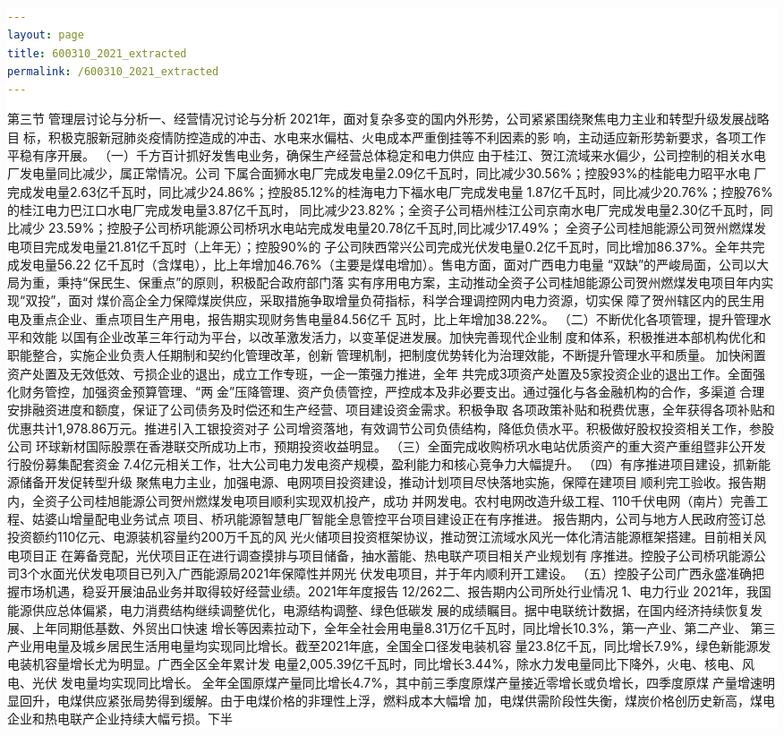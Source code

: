 ```yaml
---
layout: page
title: 600310_2021_extracted
permalink: /600310_2021_extracted
---
```


第三节
管理层讨论与分析一、经营情况讨论与分析
2021年，面对复杂多变的国内外形势，公司紧紧围绕聚焦电力主业和转型升级发展战略目
标，积极克服新冠肺炎疫情防控造成的冲击、水电来水偏枯、火电成本严重倒挂等不利因素的影
响，主动适应新形势新要求，各项工作平稳有序开展。
（一）千方百计抓好发售电业务，确保生产经营总体稳定和电力供应
由于桂江、贺江流域来水偏少，公司控制的相关水电厂发电量同比减少，属正常情况。公司
下属合面狮水电厂完成发电量2.09亿千瓦时，同比减少30.56%；控股93%的桂能电力昭平水电
厂完成发电量2.63亿千瓦时，同比减少24.86%；控股85.12%的桂海电力下福水电厂完成发电量
1.87亿千瓦时，同比减少20.76%；控股76%的桂江电力巴江口水电厂完成发电量3.87亿千瓦时，
同比减少23.82%；全资子公司梧州桂江公司京南水电厂完成发电量2.30亿千瓦时，同比减少
23.59%；控股子公司桥巩能源公司桥巩水电站完成发电量20.78亿千瓦时,同比减少17.49%；
全资子公司桂旭能源公司贺州燃煤发电项目完成发电量21.81亿千瓦时（上年无）；控股90%的
子公司陕西常兴公司完成光伏发电量0.2亿千瓦时，同比增加86.37%。全年共完成发电量56.22
亿千瓦时（含煤电），比上年增加46.76%（主要是煤电增加）。售电方面，面对广西电力电量
“双缺”的严峻局面，公司以大局为重，秉持“保民生、保重点”的原则，积极配合政府部门落
实有序用电方案，主动推动全资子公司桂旭能源公司贺州燃煤发电项目年内实现“双投”，面对
煤价高企全力保障煤炭供应，采取措施争取增量负荷指标，科学合理调控网内电力资源，切实保
障了贺州辖区内的民生用电及重点企业、重点项目生产用电，报告期实现财务售电量84.56亿千
瓦时，比上年增加38.22%。
（二）不断优化各项管理，提升管理水平和效能
以国有企业改革三年行动为平台，以改革激发活力，以变革促进发展。加快完善现代企业制
度和体系，积极推进本部机构优化和职能整合，实施企业负责人任期制和契约化管理改革，创新
管理机制，把制度优势转化为治理效能，不断提升管理水平和质量。
加快闲置资产处置及无效低效、亏损企业的退出，成立工作专班，一企一策强力推进，全年
共完成3项资产处置及5家投资企业的退出工作。全面强化财务管控，加强资金预算管理、“两
金”压降管理、资产负债管控，严控成本及非必要支出。通过强化与各金融机构的合作，多渠道
合理安排融资进度和额度，保证了公司债务及时偿还和生产经营、项目建设资金需求。积极争取
各项政策补贴和税费优惠，全年获得各项补贴和优惠共计1,978.86万元。推进引入工银投资对子
公司增资落地，有效调节公司负债结构，降低负债水平。积极做好股权投资相关工作，参股公司
环球新材国际股票在香港联交所成功上市，预期投资收益明显。
（三）全面完成收购桥巩水电站优质资产的重大资产重组暨非公开发行股份募集配套资金
7.4亿元相关工作，壮大公司电力发电资产规模，盈利能力和核心竞争力大幅提升。
（四）有序推进项目建设，抓新能源储备开发促转型升级
聚焦电力主业，加强电源、电网项目投资建设，推动计划项目尽快落地实施，保障在建项目
顺利完工验收。报告期内，全资子公司桂旭能源公司贺州燃煤发电项目顺利实现双机投产，成功
并网发电。农村电网改造升级工程、110千伏电网（南片）完善工程、姑婆山增量配电业务试点
项目、桥巩能源智慧电厂智能全息管控平台项目建设正在有序推进。
报告期内，公司与地方人民政府签订总投资额约110亿元、电源装机容量约200万千瓦的风
光火储项目投资框架协议，推动贺江流域水风光一体化清洁能源框架搭建。目前相关风电项目正
在筹备竞配，光伏项目正在进行调查摸排与项目储备，抽水蓄能、热电联产项目相关产业规划有
序推进。控股子公司桥巩能源公司3个水面光伏发电项目已列入广西能源局2021年保障性并网光
伏发电项目，并于年内顺利开工建设。
（五）控股子公司广西永盛准确把握市场机遇，稳妥开展油品业务并取得较好经营业绩。2021年年度报告
12/262二、报告期内公司所处行业情况
1、电力行业
2021年，我国能源供应总体偏紧，电力消费结构继续调整优化，电源结构调整、绿色低碳发
展的成绩瞩目。据中电联统计数据，在国内经济持续恢复发展、上年同期低基数、外贸出口快速
增长等因素拉动下，全年全社会用电量8.31万亿千瓦时，同比增长10.3%，第一产业、第二产业、
第三产业用电量及城乡居民生活用电量均实现同比增长。截至2021年底，全国全口径发电装机容
量23.8亿千瓦，同比增长7.9%，绿色新能源发电装机容量增长尤为明显。广西全区全年累计发
电量2,005.39亿千瓦时，同比增长3.44%，除水力发电量同比下降外，火电、核电、风电、光伏
发电量均实现同比增长。
全年全国原煤产量同比增长4.7%，其中前三季度原煤产量接近零增长或负增长，四季度原煤
产量增速明显回升，电煤供应紧张局势得到缓解。由于电煤价格的非理性上浮，燃料成本大幅增
加，电煤供需阶段性失衡，煤炭价格创历史新高，煤电企业和热电联产企业持续大幅亏损。下半